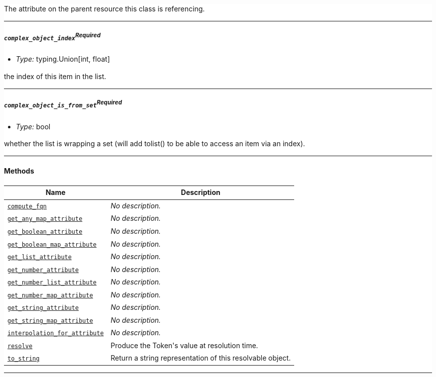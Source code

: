 The attribute on the parent resource this class is referencing.

---

##### `complex_object_index`<sup>Required</sup> <a name="complex_object_index" id="@cdktf/provider-cloudflare.dataCloudflareZeroTrustDeviceDefaultProfile.DataCloudflareZeroTrustDeviceDefaultProfileExcludeOutputReference.Initializer.parameter.complexObjectIndex"></a>

- *Type:* typing.Union[int, float]

the index of this item in the list.

---

##### `complex_object_is_from_set`<sup>Required</sup> <a name="complex_object_is_from_set" id="@cdktf/provider-cloudflare.dataCloudflareZeroTrustDeviceDefaultProfile.DataCloudflareZeroTrustDeviceDefaultProfileExcludeOutputReference.Initializer.parameter.complexObjectIsFromSet"></a>

- *Type:* bool

whether the list is wrapping a set (will add tolist() to be able to access an item via an index).

---

#### Methods <a name="Methods" id="Methods"></a>

| **Name** | **Description** |
| --- | --- |
| <code><a href="#@cdktf/provider-cloudflare.dataCloudflareZeroTrustDeviceDefaultProfile.DataCloudflareZeroTrustDeviceDefaultProfileExcludeOutputReference.computeFqn">compute_fqn</a></code> | *No description.* |
| <code><a href="#@cdktf/provider-cloudflare.dataCloudflareZeroTrustDeviceDefaultProfile.DataCloudflareZeroTrustDeviceDefaultProfileExcludeOutputReference.getAnyMapAttribute">get_any_map_attribute</a></code> | *No description.* |
| <code><a href="#@cdktf/provider-cloudflare.dataCloudflareZeroTrustDeviceDefaultProfile.DataCloudflareZeroTrustDeviceDefaultProfileExcludeOutputReference.getBooleanAttribute">get_boolean_attribute</a></code> | *No description.* |
| <code><a href="#@cdktf/provider-cloudflare.dataCloudflareZeroTrustDeviceDefaultProfile.DataCloudflareZeroTrustDeviceDefaultProfileExcludeOutputReference.getBooleanMapAttribute">get_boolean_map_attribute</a></code> | *No description.* |
| <code><a href="#@cdktf/provider-cloudflare.dataCloudflareZeroTrustDeviceDefaultProfile.DataCloudflareZeroTrustDeviceDefaultProfileExcludeOutputReference.getListAttribute">get_list_attribute</a></code> | *No description.* |
| <code><a href="#@cdktf/provider-cloudflare.dataCloudflareZeroTrustDeviceDefaultProfile.DataCloudflareZeroTrustDeviceDefaultProfileExcludeOutputReference.getNumberAttribute">get_number_attribute</a></code> | *No description.* |
| <code><a href="#@cdktf/provider-cloudflare.dataCloudflareZeroTrustDeviceDefaultProfile.DataCloudflareZeroTrustDeviceDefaultProfileExcludeOutputReference.getNumberListAttribute">get_number_list_attribute</a></code> | *No description.* |
| <code><a href="#@cdktf/provider-cloudflare.dataCloudflareZeroTrustDeviceDefaultProfile.DataCloudflareZeroTrustDeviceDefaultProfileExcludeOutputReference.getNumberMapAttribute">get_number_map_attribute</a></code> | *No description.* |
| <code><a href="#@cdktf/provider-cloudflare.dataCloudflareZeroTrustDeviceDefaultProfile.DataCloudflareZeroTrustDeviceDefaultProfileExcludeOutputReference.getStringAttribute">get_string_attribute</a></code> | *No description.* |
| <code><a href="#@cdktf/provider-cloudflare.dataCloudflareZeroTrustDeviceDefaultProfile.DataCloudflareZeroTrustDeviceDefaultProfileExcludeOutputReference.getStringMapAttribute">get_string_map_attribute</a></code> | *No description.* |
| <code><a href="#@cdktf/provider-cloudflare.dataCloudflareZeroTrustDeviceDefaultProfile.DataCloudflareZeroTrustDeviceDefaultProfileExcludeOutputReference.interpolationForAttribute">interpolation_for_attribute</a></code> | *No description.* |
| <code><a href="#@cdktf/provider-cloudflare.dataCloudflareZeroTrustDeviceDefaultProfile.DataCloudflareZeroTrustDeviceDefaultProfileExcludeOutputReference.resolve">resolve</a></code> | Produce the Token's value at resolution time. |
| <code><a href="#@cdktf/provider-cloudflare.dataCloudflareZeroTrustDeviceDefaultProfile.DataCloudflareZeroTrustDeviceDefaultProfileExcludeOutputReference.toString">to_string</a></code> | Return a string representation of this resolvable object. |

---